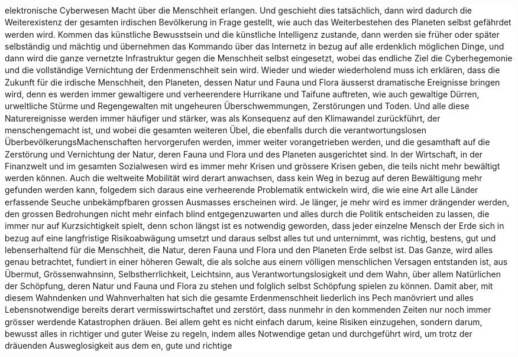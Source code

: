 elektronische Cyberwesen Macht über die Menschheit erlangen. Und geschieht dies tatsächlich, dann wird dadurch
die Weiterexistenz der gesamten irdischen Bevölkerung in Frage gestellt, wie auch das Weiterbestehen des Planeten
selbst gefährdet werden wird. Kommen das künstliche Bewusstsein und die künstliche Intelligenz zustande, dann
werden sie früher oder später selbständig und mächtig und übernehmen das Kommando über das Internetz in bezug
auf alle erdenklich möglichen Dinge, und dann wird die ganze vernetzte Infrastruktur gegen die Menschheit selbst
eingesetzt, wobei das endliche Ziel die Cyberhegemonie und die vollständige Vernichtung der Erdenmenschheit sein
wird. Wieder und wieder wiederholend muss ich erklären, dass die Zukunft für die irdische Menschheit, den Planeten,
dessen Natur und Fauna und Flora äusserst dramatische Ereignisse bringen wird, denn es werden immer gewaltigere
und verheerendere Hurrikane und Taifune auftreten, wie auch gewaltige Dürren, urweltliche Stürme und
Regengewalten mit ungeheuren Überschwemmungen, Zerstörungen und Toden. Und alle diese Naturereignisse
werden immer häufiger und stärker, was als Konsequenz auf den Klimawandel zurückführt, der menschengemacht ist,
und wobei die gesamten weiteren Übel, die ebenfalls durch die verantwortungslosen ÜberbevölkerungsMachenschaften hervorgerufen werden, immer weiter vorangetrieben werden, und die gesamthaft auf die Zerstörung
und Vernichtung der Natur, deren Fauna und Flora und des Planeten ausgerichtet sind. In der Wirtschaft, in der
Finanzwelt und im gesamten Sozialwesen wird es immer mehr Krisen und grössere Krisen geben, die teils nicht mehr
bewältigt werden können. Auch die weltweite Mobilität wird derart anwachsen, dass kein Weg in bezug auf deren
Bewältigung mehr gefunden werden kann, folgedem sich daraus eine verheerende Problematik entwickeln wird, die
wie eine Art alle Länder erfassende Seuche unbekämpfbaren grossen Ausmasses erscheinen wird. Je länger, je mehr
wird es immer drängender werden, den grossen Bedrohungen nicht mehr einfach blind entgegenzuwarten und alles
durch die Politik entscheiden zu lassen, die immer nur auf Kurzsichtigkeit spielt, denn schon längst ist es notwendig
geworden, dass jeder einzelne Mensch der Erde sich in bezug auf eine langfristige Risikoabwägung umsetzt und
daraus selbst alles tut und unternimmt, was richtig, bestens, gut und lebenserhaltend für die Menschheit, die Natur,
deren Fauna und Flora und den Planeten Erde selbst ist. Das Ganze, wird alles genau betrachtet, fundiert in einer
höheren Gewalt, die als solche aus einem völligen menschlichen Versagen entstanden ist, aus Übermut,
Grössenwahnsinn, Selbstherrlichkeit, Leichtsinn, aus Verantwortungslosigkeit und dem Wahn, über allem Natürlichen
der Schöpfung, deren Natur und Fauna und Flora zu stehen und folglich selbst Schöpfung spielen zu können. Damit
aber, mit diesem Wahndenken und Wahnverhalten hat sich die gesamte Erdenmenschheit liederlich ins Pech
manövriert und alles Lebensnotwendige bereits derart vermisswirtschaftet und zerstört, dass nunmehr in den
kommenden Zeiten nur noch immer grösser werdende Katastrophen dräuen. Bei allem geht es nicht einfach darum,
keine Risiken einzugehen, sondern darum, bewusst alles in richtiger und guter Weise zu regeln, indem alles
Notwendige getan und durchgeführt wird, um trotz der dräuenden Ausweglosigkeit aus dem en, gute und richtige
